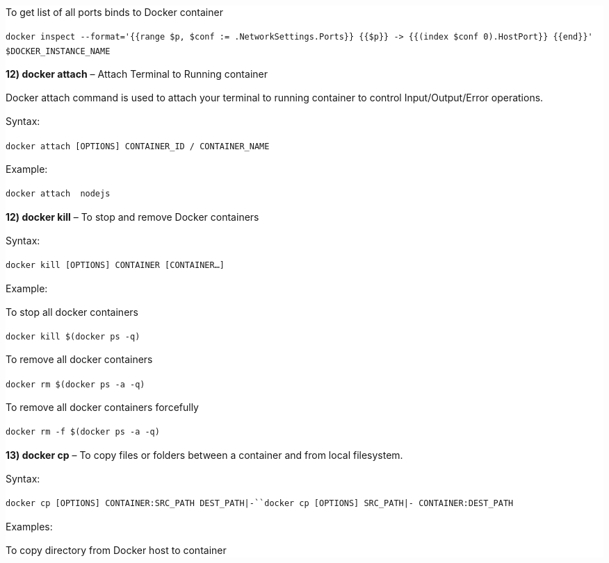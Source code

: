 To get list of all ports binds to Docker container

```
docker inspect --format='{{range $p, $conf := .NetworkSettings.Ports}} {{$p}} -> {{(index $conf 0).HostPort}} {{end}}' $DOCKER_INSTANCE_NAME
```

**12) docker attach** – Attach Terminal to Running container

Docker attach command is used to attach your terminal to running container to control Input/Output/Error operations.

Syntax:

```
docker attach [OPTIONS] CONTAINER_ID / CONTAINER_NAME
```

Example:

```
docker attach  nodejs
```

**12) docker kill** – To stop and remove Docker containers

Syntax:

```
docker kill [OPTIONS] CONTAINER [CONTAINER…]
```

Example:

To stop all docker containers

```
docker kill $(docker ps -q)
```

To remove all docker containers

```
docker rm $(docker ps -a -q)
```

To remove all docker containers forcefully

```
docker rm -f $(docker ps -a -q)
```

**13) docker cp** – To copy files or folders between a container and from local filesystem.

Syntax:

```
docker cp [OPTIONS] CONTAINER:SRC_PATH DEST_PATH|-``docker cp [OPTIONS] SRC_PATH|- CONTAINER:DEST_PATH
```

Examples:

To copy directory from Docker host to container
